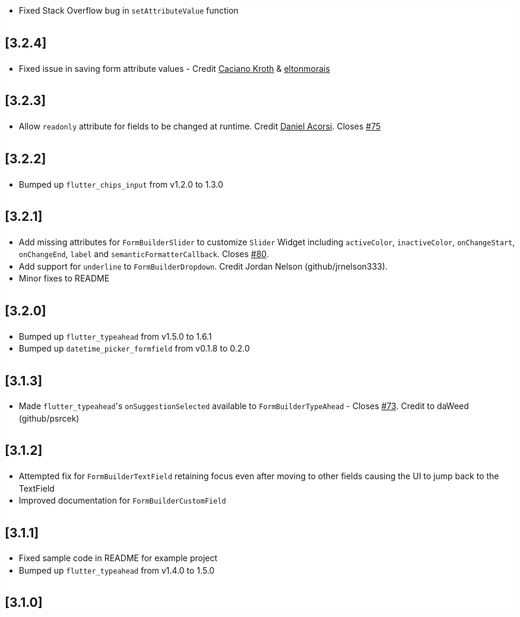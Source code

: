 * Fixed Stack Overflow bug in `setAttributeValue` function

## [3.2.4]

* Fixed issue in saving form attribute values - Credit [Caciano Kroth](https://github.com/cacianokroth) & [eltonmorais](https://github.com/eltonmorais)

## [3.2.3]

* Allow `readonly` attribute for fields to be changed at runtime. Credit [Daniel Acorsi](https://github.com/dhaalves). Closes [#75](https://github.com/flutter-form-builder-ecosystem/flutter_form_builder/issues/75)

## [3.2.2]

* Bumped up `flutter_chips_input` from v1.2.0 to 1.3.0

## [3.2.1]

* Add missing attributes for `FormBuilderSlider` to customize `Slider` Widget including `activeColor`, `inactiveColor`, `onChangeStart`, `onChangeEnd`, `label` and `semanticFormatterCallback`. Closes [#80](https://github.com/flutter-form-builder-ecosystem/flutter_form_builder/issues/80).
* Add support for `underline` to `FormBuilderDropdown`. Credit Jordan Nelson (github/jrnelson333).
* Minor fixes to README

## [3.2.0]

* Bumped up `flutter_typeahead` from v1.5.0 to 1.6.1
* Bumped up `datetime_picker_formfield` from v0.1.8 to 0.2.0

## [3.1.3]

* Made `flutter_typeahead`'s `onSuggestionSelected` available to `FormBuilderTypeAhead` - Closes [#73](https://github.com/flutter-form-builder-ecosystem/flutter_form_builder/issues/73). Credit to daWeed (github/psrcek)

## [3.1.2]

* Attempted fix for `FormBuilderTextField` retaining focus even after moving to other fields causing the UI to jump back to the TextField
* Improved documentation for `FormBuilderCustomField`

## [3.1.1]

* Fixed sample code in README for example project
* Bumped up `flutter_typeahead` from v1.4.0 to 1.5.0

## [3.1.0]
